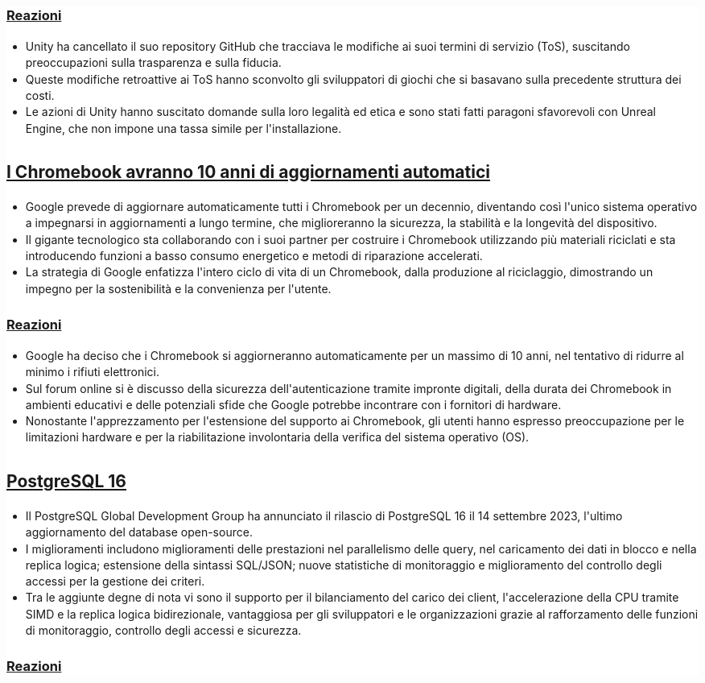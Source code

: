 ### [Reazioni](https://news.ycombinator.com/item?id=37516523)

- Unity ha cancellato il suo repository GitHub che tracciava le modifiche ai suoi termini di servizio (ToS), suscitando preoccupazioni sulla trasparenza e sulla fiducia.
- Queste modifiche retroattive ai ToS hanno sconvolto gli sviluppatori di giochi che si basavano sulla precedente struttura dei costi.
- Le azioni di Unity hanno suscitato domande sulla loro legalità ed etica e sono stati fatti paragoni sfavorevoli con Unreal Engine, che non impone una tassa simile per l'installazione.

## [I Chromebook avranno 10 anni di aggiornamenti automatici](https://blog.google/outreach-initiatives/education/automatic-update-extension-chromebook/)

- Google prevede di aggiornare automaticamente tutti i Chromebook per un decennio, diventando così l'unico sistema operativo a impegnarsi in aggiornamenti a lungo termine, che miglioreranno la sicurezza, la stabilità e la longevità del dispositivo.
- Il gigante tecnologico sta collaborando con i suoi partner per costruire i Chromebook utilizzando più materiali riciclati e sta introducendo funzioni a basso consumo energetico e metodi di riparazione accelerati.
- La strategia di Google enfatizza l'intero ciclo di vita di un Chromebook, dalla produzione al riciclaggio, dimostrando un impegno per la sostenibilità e la convenienza per l'utente.

### [Reazioni](https://news.ycombinator.com/item?id=37510865)

- Google ha deciso che i Chromebook si aggiorneranno automaticamente per un massimo di 10 anni, nel tentativo di ridurre al minimo i rifiuti elettronici.
- Sul forum online si è discusso della sicurezza dell'autenticazione tramite impronte digitali, della durata dei Chromebook in ambienti educativi e delle potenziali sfide che Google potrebbe incontrare con i fornitori di hardware.
- Nonostante l'apprezzamento per l'estensione del supporto ai Chromebook, gli utenti hanno espresso preoccupazione per le limitazioni hardware e per la riabilitazione involontaria della verifica del sistema operativo (OS).

## [PostgreSQL 16](https://www.postgresql.org/about/news/postgresql-16-released-2715/)

- Il PostgreSQL Global Development Group ha annunciato il rilascio di PostgreSQL 16 il 14 settembre 2023, l'ultimo aggiornamento del database open-source.
- I miglioramenti includono miglioramenti delle prestazioni nel parallelismo delle query, nel caricamento dei dati in blocco e nella replica logica; estensione della sintassi SQL/JSON; nuove statistiche di monitoraggio e miglioramento del controllo degli accessi per la gestione dei criteri.
- Tra le aggiunte degne di nota vi sono il supporto per il bilanciamento del carico dei client, l'accelerazione della CPU tramite SIMD e la replica logica bidirezionale, vantaggiosa per gli sviluppatori e le organizzazioni grazie al rafforzamento delle funzioni di monitoraggio, controllo degli accessi e sicurezza.

### [Reazioni](https://news.ycombinator.com/item?id=37508471)
